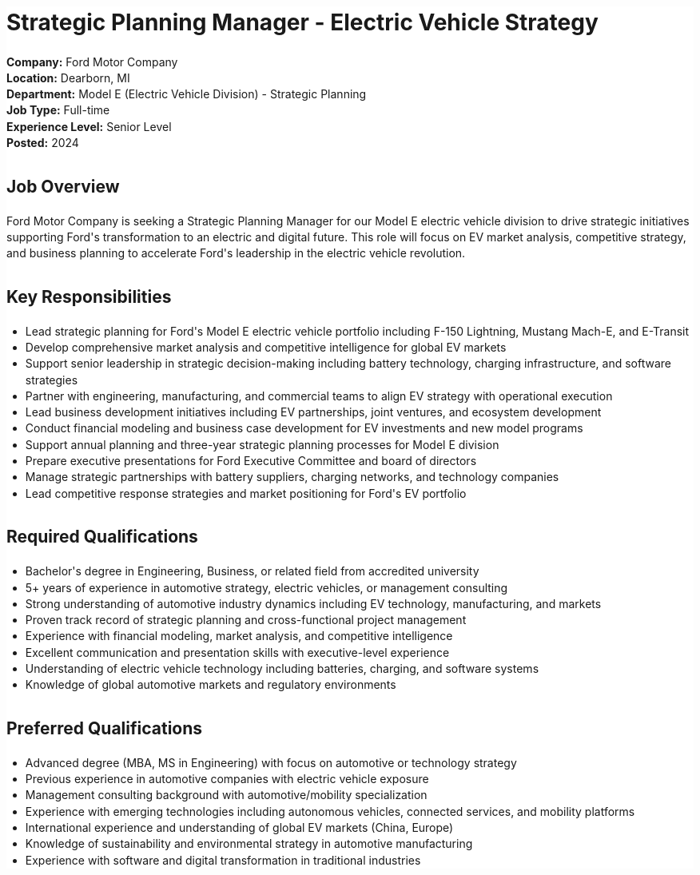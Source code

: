 # Strategic Planning Manager - Electric Vehicle Strategy
**Company:** Ford Motor Company  
**Location:** Dearborn, MI  
**Department:** Model E (Electric Vehicle Division) - Strategic Planning  
**Job Type:** Full-time  
**Experience Level:** Senior Level  
**Posted:** 2024  

## Job Overview
Ford Motor Company is seeking a Strategic Planning Manager for our Model E electric vehicle division to drive strategic initiatives supporting Ford's transformation to an electric and digital future. This role will focus on EV market analysis, competitive strategy, and business planning to accelerate Ford's leadership in the electric vehicle revolution.

## Key Responsibilities
- Lead strategic planning for Ford's Model E electric vehicle portfolio including F-150 Lightning, Mustang Mach-E, and E-Transit
- Develop comprehensive market analysis and competitive intelligence for global EV markets
- Support senior leadership in strategic decision-making including battery technology, charging infrastructure, and software strategies
- Partner with engineering, manufacturing, and commercial teams to align EV strategy with operational execution
- Lead business development initiatives including EV partnerships, joint ventures, and ecosystem development
- Conduct financial modeling and business case development for EV investments and new model programs
- Support annual planning and three-year strategic planning processes for Model E division
- Prepare executive presentations for Ford Executive Committee and board of directors
- Manage strategic partnerships with battery suppliers, charging networks, and technology companies
- Lead competitive response strategies and market positioning for Ford's EV portfolio

## Required Qualifications
- Bachelor's degree in Engineering, Business, or related field from accredited university
- 5+ years of experience in automotive strategy, electric vehicles, or management consulting
- Strong understanding of automotive industry dynamics including EV technology, manufacturing, and markets
- Proven track record of strategic planning and cross-functional project management
- Experience with financial modeling, market analysis, and competitive intelligence
- Excellent communication and presentation skills with executive-level experience
- Understanding of electric vehicle technology including batteries, charging, and software systems
- Knowledge of global automotive markets and regulatory environments

## Preferred Qualifications
- Advanced degree (MBA, MS in Engineering) with focus on automotive or technology strategy
- Previous experience in automotive companies with electric vehicle exposure
- Management consulting background with automotive/mobility specialization
- Experience with emerging technologies including autonomous vehicles, connected services, and mobility platforms
- International experience and understanding of global EV markets (China, Europe)
- Knowledge of sustainability and environmental strategy in automotive manufacturing
- Experience with software and digital transformation in traditional industries

